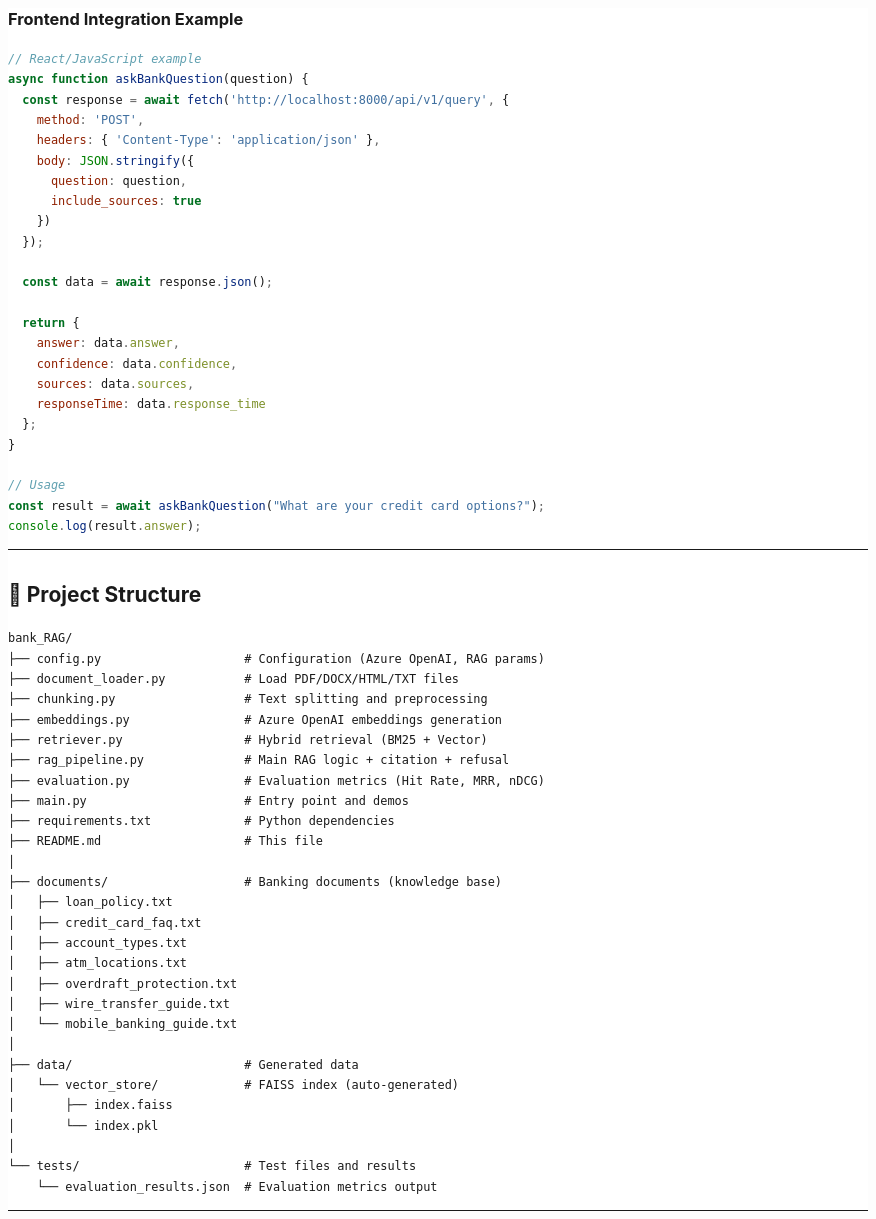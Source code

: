 ### Frontend Integration Example

```javascript
// React/JavaScript example
async function askBankQuestion(question) {
  const response = await fetch('http://localhost:8000/api/v1/query', {
    method: 'POST',
    headers: { 'Content-Type': 'application/json' },
    body: JSON.stringify({ 
      question: question,
      include_sources: true 
    })
  });
  
  const data = await response.json();
  
  return {
    answer: data.answer,
    confidence: data.confidence,
    sources: data.sources,
    responseTime: data.response_time
  };
}

// Usage
const result = await askBankQuestion("What are your credit card options?");
console.log(result.answer);
```

---

## 📁 Project Structure

```
bank_RAG/
├── config.py                    # Configuration (Azure OpenAI, RAG params)
├── document_loader.py           # Load PDF/DOCX/HTML/TXT files
├── chunking.py                  # Text splitting and preprocessing
├── embeddings.py                # Azure OpenAI embeddings generation
├── retriever.py                 # Hybrid retrieval (BM25 + Vector)
├── rag_pipeline.py              # Main RAG logic + citation + refusal
├── evaluation.py                # Evaluation metrics (Hit Rate, MRR, nDCG)
├── main.py                      # Entry point and demos
├── requirements.txt             # Python dependencies
├── README.md                    # This file
│
├── documents/                   # Banking documents (knowledge base)
│   ├── loan_policy.txt
│   ├── credit_card_faq.txt
│   ├── account_types.txt
│   ├── atm_locations.txt
│   ├── overdraft_protection.txt
│   ├── wire_transfer_guide.txt
│   └── mobile_banking_guide.txt
│
├── data/                        # Generated data
│   └── vector_store/            # FAISS index (auto-generated)
│       ├── index.faiss
│       └── index.pkl
│
└── tests/                       # Test files and results
    └── evaluation_results.json  # Evaluation metrics output
```

---